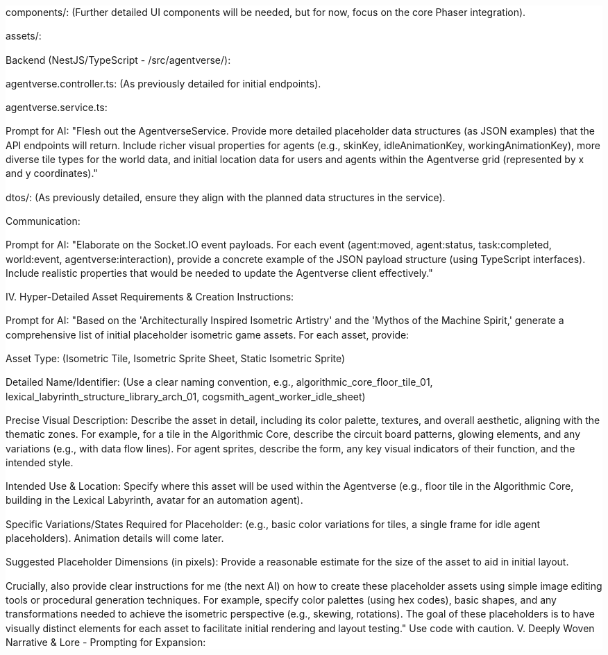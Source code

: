 components/: (Further detailed UI components will be needed, but for now, focus on the core Phaser integration).

assets/:

Backend (NestJS/TypeScript - /src/agentverse/):

agentverse.controller.ts: (As previously detailed for initial endpoints).

agentverse.service.ts:

Prompt for AI: "Flesh out the AgentverseService. Provide more detailed placeholder data structures (as JSON examples) that the API endpoints will return. Include richer visual properties for agents (e.g., skinKey, idleAnimationKey, workingAnimationKey), more diverse tile types for the world data, and initial location data for users and agents within the Agentverse grid (represented by x and y coordinates)."

dtos/: (As previously detailed, ensure they align with the planned data structures in the service).

Communication:

Prompt for AI: "Elaborate on the Socket.IO event payloads. For each event (agent:moved, agent:status, task:completed, world:event, agentverse:interaction), provide a concrete example of the JSON payload structure (using TypeScript interfaces). Include realistic properties that would be needed to update the Agentverse client effectively."

IV. Hyper-Detailed Asset Requirements & Creation Instructions:

Prompt for AI: "Based on the 'Architecturally Inspired Isometric Artistry' and the 'Mythos of the Machine Spirit,' generate a comprehensive list of initial placeholder isometric game assets. For each asset, provide:

Asset Type: (Isometric Tile, Isometric Sprite Sheet, Static Isometric Sprite)

Detailed Name/Identifier: (Use a clear naming convention, e.g., algorithmic_core_floor_tile_01, lexical_labyrinth_structure_library_arch_01, cogsmith_agent_worker_idle_sheet)

Precise Visual Description: Describe the asset in detail, including its color palette, textures, and overall aesthetic, aligning with the thematic zones. For example, for a tile in the Algorithmic Core, describe the circuit board patterns, glowing elements, and any variations (e.g., with data flow lines). For agent sprites, describe the form, any key visual indicators of their function, and the intended style.

Intended Use & Location: Specify where this asset will be used within the Agentverse (e.g., floor tile in the Algorithmic Core, building in the Lexical Labyrinth, avatar for an automation agent).

Specific Variations/States Required for Placeholder: (e.g., basic color variations for tiles, a single frame for idle agent placeholders). Animation details will come later.

Suggested Placeholder Dimensions (in pixels): Provide a reasonable estimate for the size of the asset to aid in initial layout.

Crucially, also provide clear instructions for me (the next AI) on how to create these placeholder assets using simple image editing tools or procedural generation techniques. For example, specify color palettes (using hex codes), basic shapes, and any transformations needed to achieve the isometric perspective (e.g., skewing, rotations). The goal of these placeholders is to have visually distinct elements for each asset to facilitate initial rendering and layout testing."
Use code with caution.
V. Deeply Woven Narrative & Lore - Prompting for Expansion:
